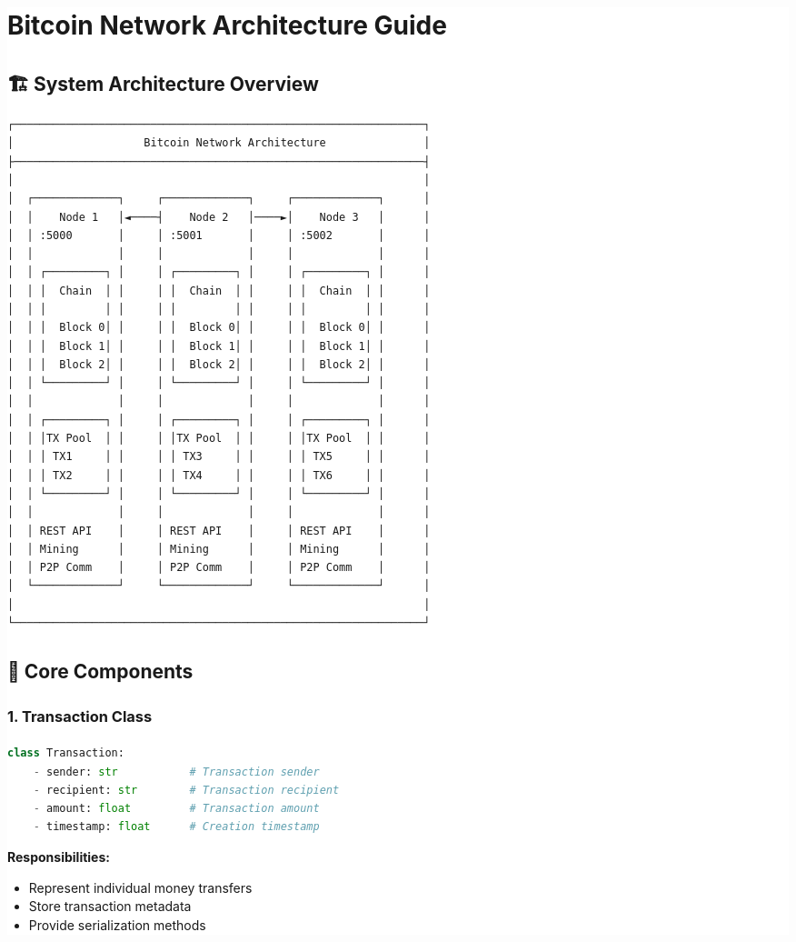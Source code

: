 # Bitcoin Network Architecture Guide

## 🏗️ System Architecture Overview

```
┌───────────────────────────────────────────────────────────────┐
│                    Bitcoin Network Architecture               │
├───────────────────────────────────────────────────────────────┤
│                                                               │
│  ┌─────────────┐     ┌─────────────┐     ┌─────────────┐      │
│  │    Node 1   │◄────┤    Node 2   │────►│    Node 3   │      │
│  │ :5000       │     │ :5001       │     │ :5002       │      │
│  │             │     │             │     │             │      │
│  │ ┌─────────┐ │     │ ┌─────────┐ │     │ ┌─────────┐ │      │
│  │ │  Chain  │ │     │ │  Chain  │ │     │ │  Chain  │ │      │
│  │ │         │ │     │ │         │ │     │ │         │ │      │
│  │ │  Block 0│ │     │ │  Block 0│ │     │ │  Block 0│ │      │
│  │ │  Block 1│ │     │ │  Block 1│ │     │ │  Block 1│ │      │
│  │ │  Block 2│ │     │ │  Block 2│ │     │ │  Block 2│ │      │
│  │ └─────────┘ │     │ └─────────┘ │     │ └─────────┘ │      │
│  │             │     │             │     │             │      │
│  │ ┌─────────┐ │     │ ┌─────────┐ │     │ ┌─────────┐ │      │
│  │ │TX Pool  │ │     │ │TX Pool  │ │     │ │TX Pool  │ │      │
│  │ │ TX1     │ │     │ │ TX3     │ │     │ │ TX5     │ │      │
│  │ │ TX2     │ │     │ │ TX4     │ │     │ │ TX6     │ │      │
│  │ └─────────┘ │     │ └─────────┘ │     │ └─────────┘ │      │
│  │             │     │             │     │             │      │
│  │ REST API    │     │ REST API    │     │ REST API    │      │
│  │ Mining      │     │ Mining      │     │ Mining      │      │
│  │ P2P Comm    │     │ P2P Comm    │     │ P2P Comm    │      │
│  └─────────────┘     └─────────────┘     └─────────────┘      │
│                                                               │
└───────────────────────────────────────────────────────────────┘
```

## 🧩 Core Components

### 1. Transaction Class
```python
class Transaction:
    - sender: str           # Transaction sender
    - recipient: str        # Transaction recipient  
    - amount: float         # Transaction amount
    - timestamp: float      # Creation timestamp
```

**Responsibilities:**
- Represent individual money transfers
- Store transaction metadata
- Provide serialization methods
